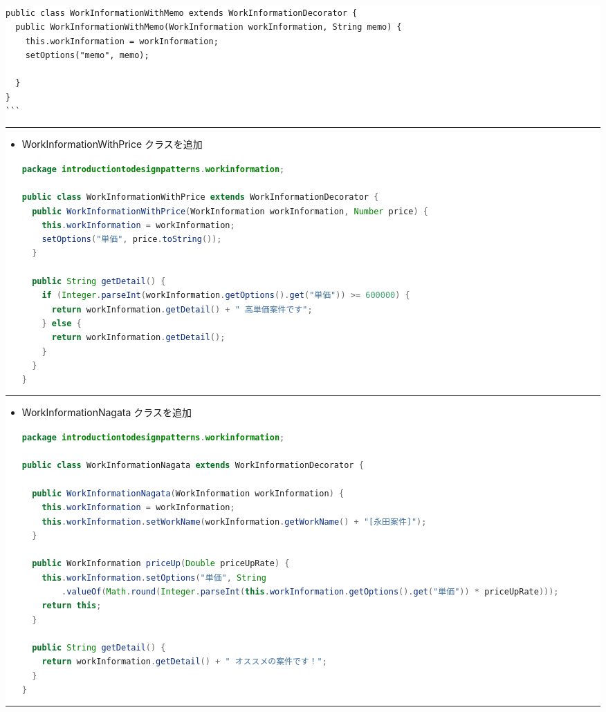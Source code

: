     public class WorkInformationWithMemo extends WorkInformationDecorator {
      public WorkInformationWithMemo(WorkInformation workInformation, String memo) {
        this.workInformation = workInformation;
        setOptions("memo", memo);
    
      }
    }
    ```

---

  - WorkInformationWithPrice クラスを追加
    ```java
    package introductiontodesignpatterns.workinformation;
    
    public class WorkInformationWithPrice extends WorkInformationDecorator {
      public WorkInformationWithPrice(WorkInformation workInformation, Number price) {
        this.workInformation = workInformation;
        setOptions("単価", price.toString());
      }
    
      public String getDetail() {
        if (Integer.parseInt(workInformation.getOptions().get("単価")) >= 600000) {
          return workInformation.getDetail() + " 高単価案件です";
        } else {
          return workInformation.getDetail();
        }
      }
    }
    ```

---

  - WorkInformationNagata クラスを追加
    ```java
    package introductiontodesignpatterns.workinformation;
      
    public class WorkInformationNagata extends WorkInformationDecorator {
      
      public WorkInformationNagata(WorkInformation workInformation) {
        this.workInformation = workInformation;
        this.workInformation.setWorkName(workInformation.getWorkName() + "[永田案件]");
      }
    
      public WorkInformation priceUp(Double priceUpRate) {
        this.workInformation.setOptions("単価", String
            .valueOf(Math.round(Integer.parseInt(this.workInformation.getOptions().get("単価")) * priceUpRate)));
        return this;
      }
    
      public String getDetail() {
        return workInformation.getDetail() + " オススメの案件です！";
      }
    }
    ```

---